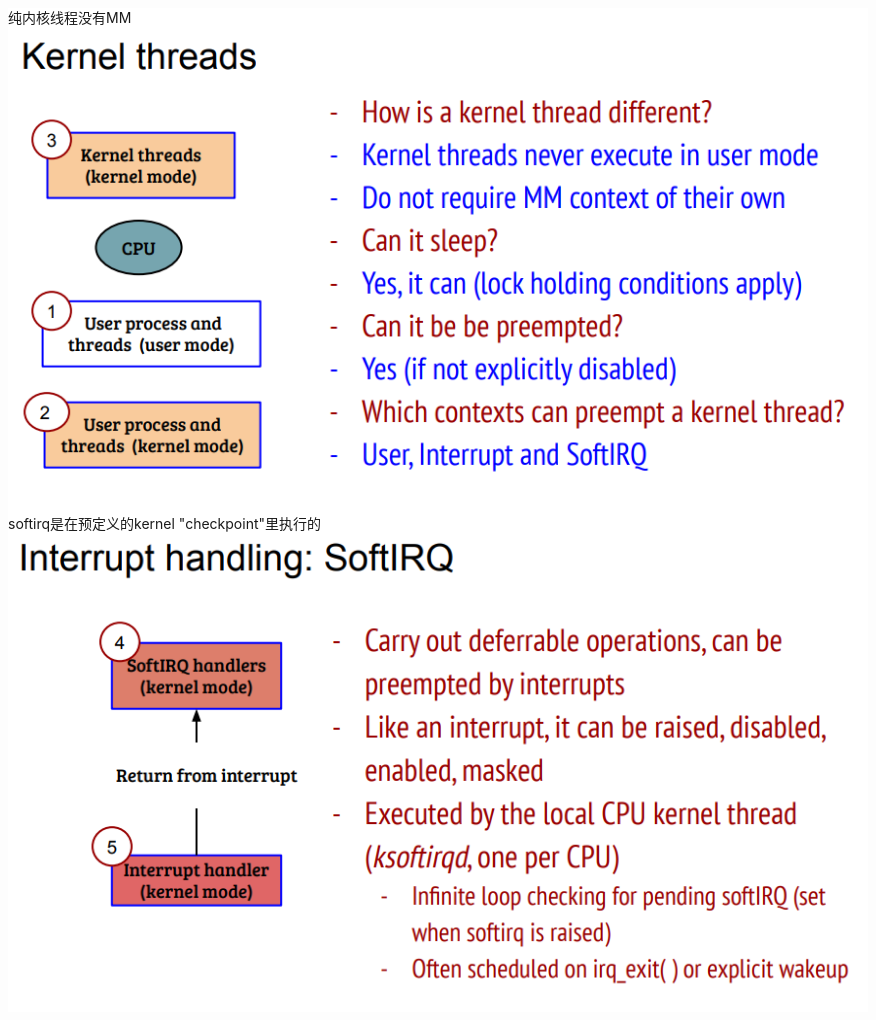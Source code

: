 纯内核线程没有MM  
![](img/system_原理杂记_20220829150454.png)  

softirq是在预定义的kernel "checkpoint"里执行的  
![](img/system_原理杂记_20220829150513.png)  
